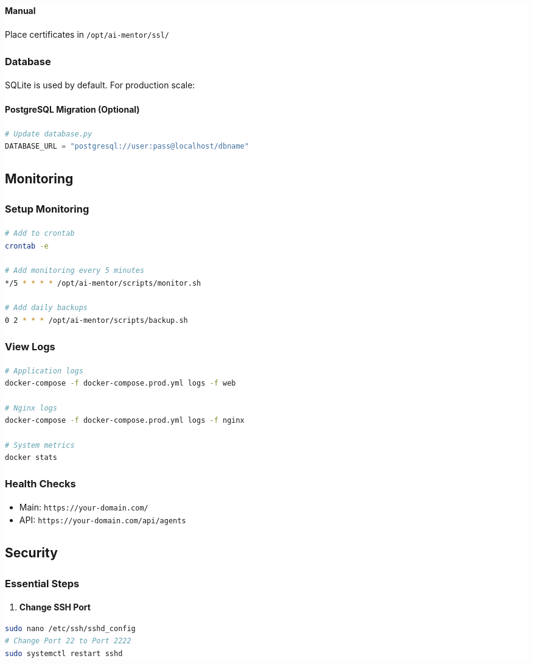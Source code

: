 #### Manual
Place certificates in `/opt/ai-mentor/ssl/`

### Database

SQLite is used by default. For production scale:

#### PostgreSQL Migration (Optional)
```python
# Update database.py
DATABASE_URL = "postgresql://user:pass@localhost/dbname"
```

## Monitoring

### Setup Monitoring

```bash
# Add to crontab
crontab -e

# Add monitoring every 5 minutes
*/5 * * * * /opt/ai-mentor/scripts/monitor.sh

# Add daily backups
0 2 * * * /opt/ai-mentor/scripts/backup.sh
```

### View Logs

```bash
# Application logs
docker-compose -f docker-compose.prod.yml logs -f web

# Nginx logs
docker-compose -f docker-compose.prod.yml logs -f nginx

# System metrics
docker stats
```

### Health Checks

- Main: `https://your-domain.com/`
- API: `https://your-domain.com/api/agents`

## Security

### Essential Steps

1. **Change SSH Port**
```bash
sudo nano /etc/ssh/sshd_config
# Change Port 22 to Port 2222
sudo systemctl restart sshd
```
